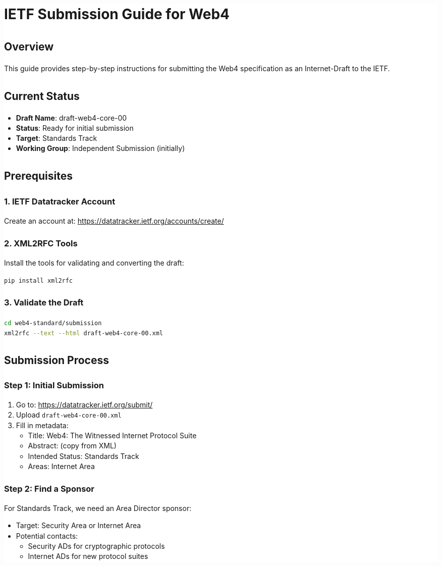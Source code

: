 # IETF Submission Guide for Web4

## Overview

This guide provides step-by-step instructions for submitting the Web4 specification as an Internet-Draft to the IETF.

## Current Status

- **Draft Name**: draft-web4-core-00
- **Status**: Ready for initial submission
- **Target**: Standards Track
- **Working Group**: Independent Submission (initially)

## Prerequisites

### 1. IETF Datatracker Account
Create an account at: https://datatracker.ietf.org/accounts/create/

### 2. XML2RFC Tools
Install the tools for validating and converting the draft:
```bash
pip install xml2rfc
```

### 3. Validate the Draft
```bash
cd web4-standard/submission
xml2rfc --text --html draft-web4-core-00.xml
```

## Submission Process

### Step 1: Initial Submission

1. Go to: https://datatracker.ietf.org/submit/
2. Upload `draft-web4-core-00.xml`
3. Fill in metadata:
   - Title: Web4: The Witnessed Internet Protocol Suite
   - Abstract: (copy from XML)
   - Intended Status: Standards Track
   - Areas: Internet Area

### Step 2: Find a Sponsor

For Standards Track, we need an Area Director sponsor:
- Target: Security Area or Internet Area
- Potential contacts:
  - Security ADs for cryptographic protocols
  - Internet ADs for new protocol suites
